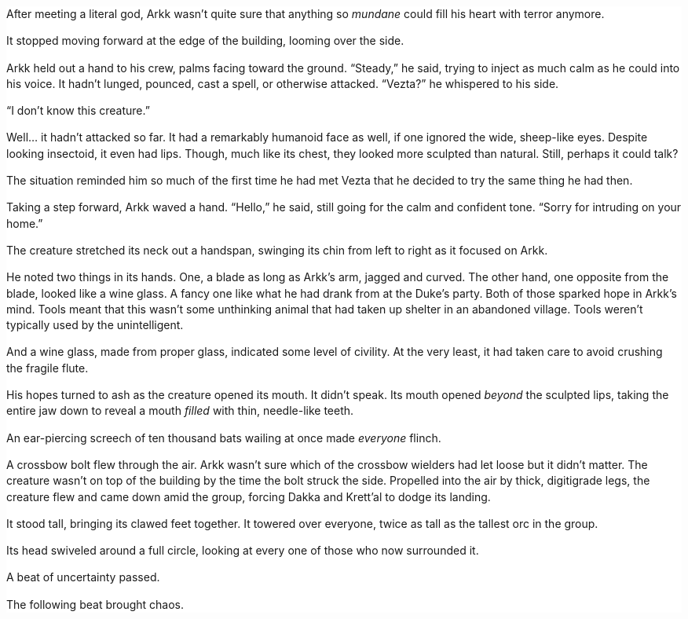 After meeting a literal god, Arkk wasn’t quite sure that anything so *mundane* could fill his heart with terror anymore.

It stopped moving forward at the edge of the building, looming over the side.

Arkk held out a hand to his crew, palms facing toward the ground. “Steady,” he said, trying to inject as much calm as he could into his voice. It hadn’t lunged, pounced, cast a spell, or otherwise attacked. “Vezta?” he whispered to his side.

“I don’t know this creature.”

Well… it hadn’t attacked so far. It had a remarkably humanoid face as well, if one ignored the wide, sheep-like eyes. Despite looking insectoid, it even had lips. Though, much like its chest, they looked more sculpted than natural. Still, perhaps it could talk?

The situation reminded him so much of the first time he had met Vezta that he decided to try the same thing he had then.

Taking a step forward, Arkk waved a hand. “Hello,” he said, still going for the calm and confident tone. “Sorry for intruding on your home.”

The creature stretched its neck out a handspan, swinging its chin from left to right as it focused on Arkk.

He noted two things in its hands. One, a blade as long as Arkk’s arm, jagged and curved. The other hand, one opposite from the blade, looked like a wine glass. A fancy one like what he had drank from at the Duke’s party. Both of those sparked hope in Arkk’s mind. Tools meant that this wasn’t some unthinking animal that had taken up shelter in an abandoned village. Tools weren’t typically used by the unintelligent.

And a wine glass, made from proper glass, indicated some level of civility. At the very least, it had taken care to avoid crushing the fragile flute.

His hopes turned to ash as the creature opened its mouth. It didn’t speak. Its mouth opened *beyond* the sculpted lips, taking the entire jaw down to reveal a mouth *filled* with thin, needle-like teeth.

An ear-piercing screech of ten thousand bats wailing at once made *everyone* flinch.

A crossbow bolt flew through the air. Arkk wasn’t sure which of the crossbow wielders had let loose but it didn’t matter. The creature wasn’t on top of the building by the time the bolt struck the side. Propelled into the air by thick, digitigrade legs, the creature flew and came down amid the group, forcing Dakka and Krett’al to dodge its landing.

It stood tall, bringing its clawed feet together. It towered over everyone, twice as tall as the tallest orc in the group.

Its head swiveled around a full circle, looking at every one of those who now surrounded it.

A beat of uncertainty passed.

The following beat brought chaos.